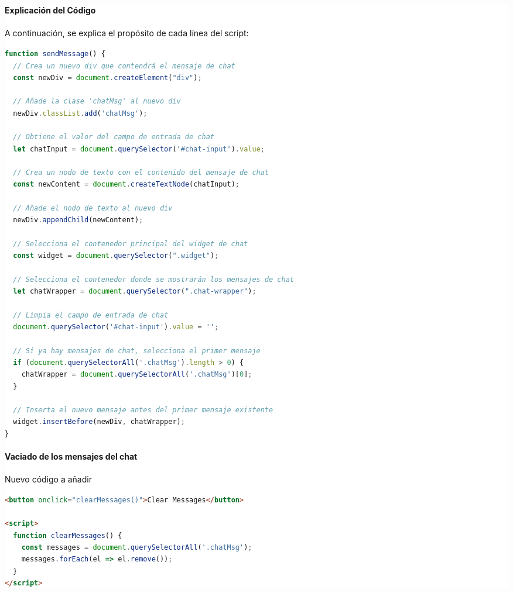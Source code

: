 #### Explicación del Código

A continuación, se explica el propósito de cada línea del script:

```javascript
function sendMessage() {
  // Crea un nuevo div que contendrá el mensaje de chat
  const newDiv = document.createElement("div");

  // Añade la clase 'chatMsg' al nuevo div
  newDiv.classList.add('chatMsg');

  // Obtiene el valor del campo de entrada de chat
  let chatInput = document.querySelector('#chat-input').value;

  // Crea un nodo de texto con el contenido del mensaje de chat
  const newContent = document.createTextNode(chatInput);

  // Añade el nodo de texto al nuevo div
  newDiv.appendChild(newContent);

  // Selecciona el contenedor principal del widget de chat
  const widget = document.querySelector(".widget");

  // Selecciona el contenedor donde se mostrarán los mensajes de chat
  let chatWrapper = document.querySelector(".chat-wrapper");

  // Limpia el campo de entrada de chat
  document.querySelector('#chat-input').value = '';

  // Si ya hay mensajes de chat, selecciona el primer mensaje
  if (document.querySelectorAll('.chatMsg').length > 0) {
    chatWrapper = document.querySelectorAll('.chatMsg')[0];
  }

  // Inserta el nuevo mensaje antes del primer mensaje existente
  widget.insertBefore(newDiv, chatWrapper);
}
```

#### Vaciado de los mensajes del chat

Nuevo código a añadir

```html
<button onclick="clearMessages()">Clear Messages</button> 

<script>
  function clearMessages() {
    const messages = document.querySelectorAll('.chatMsg');
    messages.forEach(el => el.remove());
  }
</script>
```
